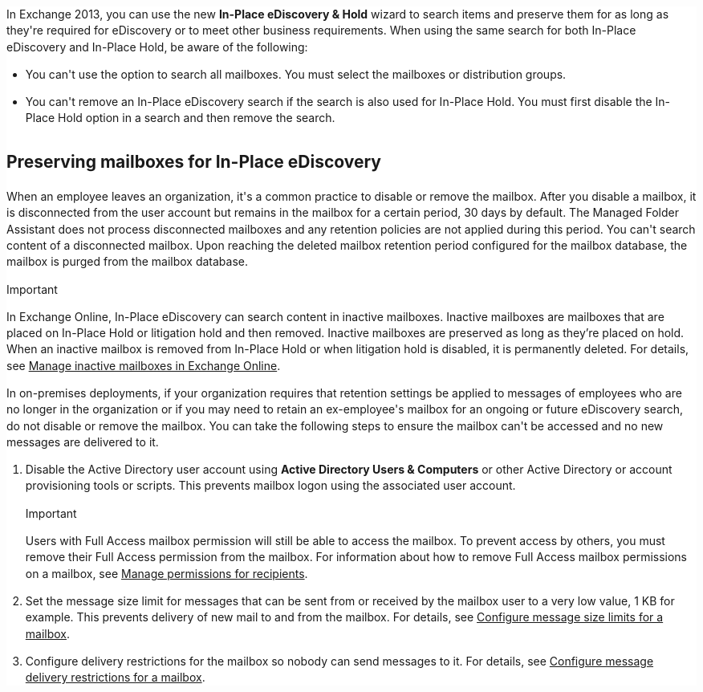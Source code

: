 In Exchange 2013, you can use the new **In-Place eDiscovery & Hold** wizard to search items and preserve them for as long as they're required for eDiscovery or to meet other business requirements. When using the same search for both In-Place eDiscovery and In-Place Hold, be aware of the following:

  - You can't use the option to search all mailboxes. You must select the mailboxes or distribution groups.

  - You can't remove an In-Place eDiscovery search if the search is also used for In-Place Hold. You must first disable the In-Place Hold option in a search and then remove the search.

## Preserving mailboxes for In-Place eDiscovery

When an employee leaves an organization, it's a common practice to disable or remove the mailbox. After you disable a mailbox, it is disconnected from the user account but remains in the mailbox for a certain period, 30 days by default. The Managed Folder Assistant does not process disconnected mailboxes and any retention policies are not applied during this period. You can't search content of a disconnected mailbox. Upon reaching the deleted mailbox retention period configured for the mailbox database, the mailbox is purged from the mailbox database.


> [!IMPORTANT]
> In Exchange Online, In-Place eDiscovery can search content in inactive mailboxes. Inactive mailboxes are mailboxes that are placed on In-Place Hold or litigation hold and then removed. Inactive mailboxes are preserved as long as they’re placed on hold. When an inactive mailbox is removed from In-Place Hold or when litigation hold is disabled, it is permanently deleted. For details, see <A href="https://technet.microsoft.com/en-us/library/dn144876(v=exchg.150)">Manage inactive mailboxes in Exchange Online</A>.



In on-premises deployments, if your organization requires that retention settings be applied to messages of employees who are no longer in the organization or if you may need to retain an ex-employee's mailbox for an ongoing or future eDiscovery search, do not disable or remove the mailbox. You can take the following steps to ensure the mailbox can't be accessed and no new messages are delivered to it.

1.  Disable the Active Directory user account using **Active Directory Users & Computers** or other Active Directory or account provisioning tools or scripts. This prevents mailbox logon using the associated user account.
    

    > [!IMPORTANT]
    > Users with Full Access mailbox permission will still be able to access the mailbox. To prevent access by others, you must remove their Full Access permission from the mailbox. For information about how to remove Full Access mailbox permissions on a mailbox, see <A href="manage-permissions-for-recipients-exchange-online-help.md">Manage permissions for recipients</A>.



2.  Set the message size limit for messages that can be sent from or received by the mailbox user to a very low value, 1 KB for example. This prevents delivery of new mail to and from the mailbox. For details, see [Configure message size limits for a mailbox](configure-message-size-limits-for-a-mailbox-exchange-2013-help.md).

3.  Configure delivery restrictions for the mailbox so nobody can send messages to it. For details, see [Configure message delivery restrictions for a mailbox](configure-message-delivery-restrictions-for-a-mailbox-exchange-2013-help.md).

